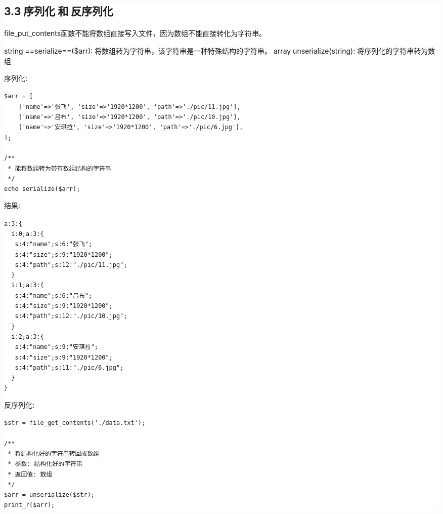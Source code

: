







## 3.3  序列化 和 反序列化

   file_put_contents函数不能将数组直接写入文件，因为数组不能直接转化为字符串。

   string  ==serialize==($arr):   将数组转为字符串，该字符串是一种特殊结构的字符串。
   array  unserialize(string):   将序列化的字符串转为数组



序列化:

```
$arr = [
    ['name'=>'张飞', 'size'=>'1920*1200', 'path'=>'./pic/11.jpg'],
    ['name'=>'吕布', 'size'=>'1920*1200', 'path'=>'./pic/10.jpg'],
    ['name'=>'安琪拉', 'size'=>'1920*1200', 'path'=>'./pic/6.jpg'],
];

/**
 * 能将数组转为带有数组结构的字符串
 */
echo serialize($arr);
```



结果:

```
a:3:{
  i:0;a:3:{
   s:4:"name";s:6:"张飞";
   s:4:"size";s:9:"1920*1200";
   s:4:"path";s:12:"./pic/11.jpg";
  }
  i:1;a:3:{
   s:4:"name";s:6:"吕布";
   s:4:"size";s:9:"1920*1200";
   s:4:"path";s:12:"./pic/10.jpg";
  }
  i:2;a:3:{
   s:4:"name";s:9:"安琪拉";
   s:4:"size";s:9:"1920*1200";
   s:4:"path";s:11:"./pic/6.jpg";
  }
}
```



反序列化:

```
$str = file_get_contents('./data.txt');

/**
 * 将结构化好的字符串转回成数组
 * 参数: 结构化好的字符串
 * 返回值: 数组
 */
$arr = unserialize($str);
print_r($arr);
```
